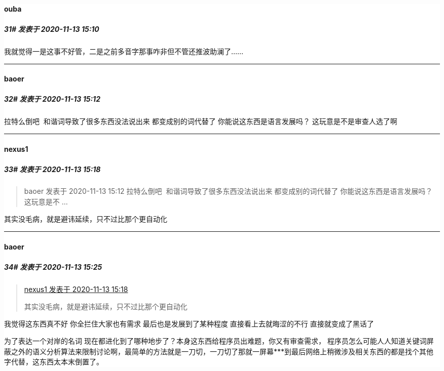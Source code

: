 ####  ouba  
##### 31#       发表于 2020-11-13 15:10




我就觉得一是这事不好管，二是之前多音字那事咋非但不管还推波助澜了……







*****

####  baoer  
##### 32#       发表于 2020-11-13 15:12




拉特么倒吧  和谐词导致了很多东西没法说出来 都变成别的词代替了 你能说这东西是语言发展吗？ 这玩意是不是审查人选了啊







*****

####  nexus1  
##### 33#       发表于 2020-11-13 15:18



<blockquote>baoer 发表于 2020-11-13 15:12
拉特么倒吧  和谐词导致了很多东西没法说出来 都变成别的词代替了 你能说这东西是语言发展吗？ 这玩意是不 ...</blockquote>
其实没毛病，就是避讳延续，只不过比那个更自动化







*****

####  baoer  
##### 34#       发表于 2020-11-13 15:25



<blockquote><a href="httphttps://bbs.saraba1st.com/2b/forum.php?mod=redirect&amp;goto=findpost&amp;pid=49381972&amp;ptid=1971996" target="_blank">nexus1 发表于 2020-11-13 15:18</a>

其实没毛病，就是避讳延续，只不过比那个更自动化</blockquote>
我觉得这东西真不好 你全拦住大家也有需求 最后也是发展到了某种程度 直接看上去就晦涩的不行 直接就变成了黑话了  


为了表达一个对岸的名词 现在都进化到了哪种地步了？本身这东西给程序员出难题，你又有审查需求， 程序员怎么可能人人知道关键词屏蔽之外的语义分析算法来限制讨论啊，最简单的方法就是一刀切，一刀切了那就一屏幕***到最后网络上稍微涉及相关东西的都是找个其他字代替，这东西太本末倒置了。




